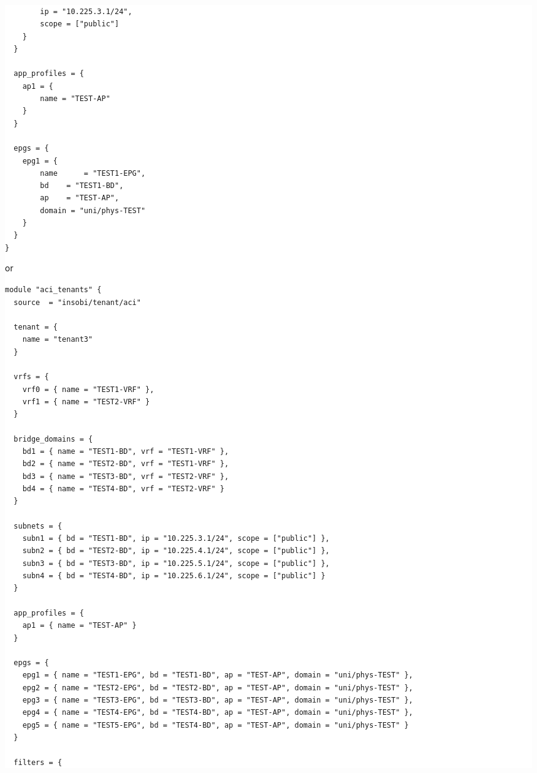 ```hcl
        ip = "10.225.3.1/24", 
        scope = ["public"] 
    }
  }

  app_profiles = {
    ap1 = { 
        name = "TEST-AP" 
    }
  }

  epgs = {
    epg1 = { 
        name      = "TEST1-EPG", 
        bd    = "TEST1-BD", 
        ap    = "TEST-AP",
        domain = "uni/phys-TEST" 
    }
  }
}
```

or 

```hcl
module "aci_tenants" {
  source  = "insobi/tenant/aci"

  tenant = {
    name = "tenant3"
  }

  vrfs = {
    vrf0 = { name = "TEST1-VRF" },
    vrf1 = { name = "TEST2-VRF" }
  }

  bridge_domains = {
    bd1 = { name = "TEST1-BD", vrf = "TEST1-VRF" },
    bd2 = { name = "TEST2-BD", vrf = "TEST1-VRF" },
    bd3 = { name = "TEST3-BD", vrf = "TEST2-VRF" },
    bd4 = { name = "TEST4-BD", vrf = "TEST2-VRF" }
  }

  subnets = {
    subn1 = { bd = "TEST1-BD", ip = "10.225.3.1/24", scope = ["public"] },
    subn2 = { bd = "TEST2-BD", ip = "10.225.4.1/24", scope = ["public"] },
    subn3 = { bd = "TEST3-BD", ip = "10.225.5.1/24", scope = ["public"] },
    subn4 = { bd = "TEST4-BD", ip = "10.225.6.1/24", scope = ["public"] }
  }

  app_profiles = {
    ap1 = { name = "TEST-AP" }
  }

  epgs = {
    epg1 = { name = "TEST1-EPG", bd = "TEST1-BD", ap = "TEST-AP", domain = "uni/phys-TEST" },
    epg2 = { name = "TEST2-EPG", bd = "TEST2-BD", ap = "TEST-AP", domain = "uni/phys-TEST" },
    epg3 = { name = "TEST3-EPG", bd = "TEST3-BD", ap = "TEST-AP", domain = "uni/phys-TEST" },
    epg4 = { name = "TEST4-EPG", bd = "TEST4-BD", ap = "TEST-AP", domain = "uni/phys-TEST" },
    epg5 = { name = "TEST5-EPG", bd = "TEST4-BD", ap = "TEST-AP", domain = "uni/phys-TEST" }
  }

  filters = {
```